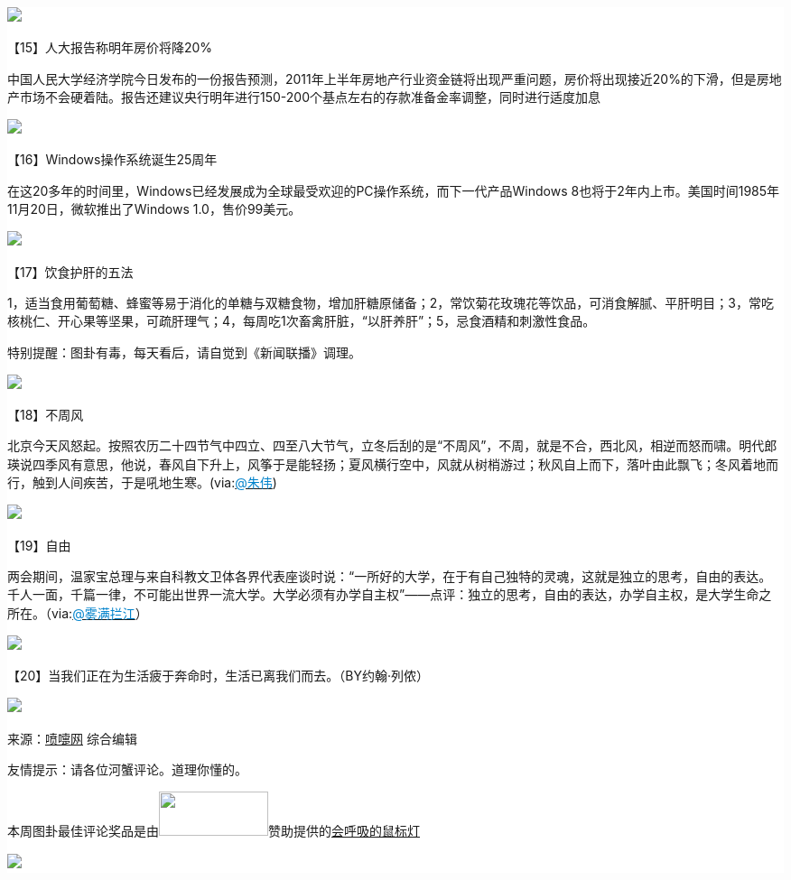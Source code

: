 <p><img style="BORDER-BOTTOM-COLOR: #000000; BORDER-TOP-COLOR: #000000; BORDER-RIGHT-COLOR: #000000; BORDER-LEFT-COLOR: #000000" border="0" src="http://pic.dapenti.com/2010/11/21/dapenti_ADFE2H6U_3yv1v.jpg"></p>
<p>【15】人大报告称明年房价将降20%</p>
<p>中国人民大学经济学院今日发布的一份报告预测，2011年上半年房地产行业资金链将出现严重问题，房价将出现接近20%的下滑，但是房地产市场不会硬着陆。报告还建议央行明年进行150-200个基点左右的存款准备金率调整，同时进行适度加息</p>
<p><img style="BORDER-BOTTOM-COLOR: #000000; BORDER-TOP-COLOR: #000000; BORDER-RIGHT-COLOR: #000000; BORDER-LEFT-COLOR: #000000" border="0" src="http://pic.dapenti.com/2010/11/21/dapenti_ADFFQa9A_unWrh.jpg"></p>
<p>【16】Windows操作系统诞生25周年</p>
<p>在这20多年的时间里，Windows已经发展成为全球最受欢迎的PC操作系统，而下一代产品Windows 8也将于2年内上市。美国时间1985年11月20日，微软推出了Windows 1.0，售价99美元。</p>
<p><img style="BORDER-BOTTOM-COLOR: #000000; BORDER-TOP-COLOR: #000000; BORDER-RIGHT-COLOR: #000000; BORDER-LEFT-COLOR: #000000" border="0" src="http://pic.dapenti.com/2010/11/21/dapenti_ADFGPKQw_7Rovy.jpg"></p>
<p>【17】饮食护肝的五法</p>
<p>1，适当食用葡萄糖、蜂蜜等易于消化的单糖与双糖食物，增加肝糖原储备；2，常饮菊花玫瑰花等饮品，可消食解腻、平肝明目；3，常吃核桃仁、开心果等坚果，可疏肝理气；4，每周吃1次畜禽肝脏，“以肝养肝”；5，忌食酒精和刺激性食品。</p>
<p>特别提醒：图卦有毒，每天看后，请自觉到《新闻联播》调理。</p>
<p><img style="BORDER-BOTTOM-COLOR: #000000; BORDER-TOP-COLOR: #000000; BORDER-RIGHT-COLOR: #000000; BORDER-LEFT-COLOR: #000000" border="0" src="http://pic.dapenti.com/2010/11/21/dapenti_ADFHicL9_112oMK.jpg"></p>
<p>【18】不周风</p>
<p>北京今天风怒起。按照农历二十四节气中四立、四至八大节气，立冬后刮的是“不周风”，不周，就是不合，西北风，相逆而怒而啸。明代郎瑛说四季风有意思，他说，春风自下升上，风筝于是能轻扬；夏风横行空中，风就从树梢游过；秋风自上而下，落叶由此飘飞；冬风着地而行，触到人间疾苦，于是吼地生寒。(via:<a href="http://t.sina.com.cn/1190953227"><font color="#0082cb">@朱伟</font></a>)</p>
<p><img style="BORDER-BOTTOM-COLOR: #000000; BORDER-TOP-COLOR: #000000; BORDER-RIGHT-COLOR: #000000; BORDER-LEFT-COLOR: #000000" border="0" src="http://pic.dapenti.com/2010/11/21/dapenti_ADFLrSct_F72uW.jpg"></p>
<p>【19】自由</p>
<p>两会期间，温家宝总理与来自科教文卫体各界代表座谈时说：“一所好的大学，在于有自己独特的灵魂，这就是独立的思考，自由的表达。千人一面，千篇一律，不可能出世界一流大学。大学必须有办学自主权”——点评：独立的思考，自由的表达，办学自主权，是大学生命之所在。（via:<a href="http://t.sina.com.cn/1454884585"><font color="#0082cb">@雾满拦江</font></a>）</p>
<p><img style="BORDER-BOTTOM-COLOR: #000000; BORDER-TOP-COLOR: #000000; BORDER-RIGHT-COLOR: #000000; BORDER-LEFT-COLOR: #000000" border="0" src="http://pic.dapenti.com/2010/11/21/dapenti_ADFK98RI_uQIgR.jpg"></p>
<p>【20】当我们正在为生活疲于奔命时，生活已离我们而去。（BY约翰·列侬）</p>
<p><img style="BORDER-BOTTOM-COLOR: #000000; BORDER-TOP-COLOR: #000000; BORDER-RIGHT-COLOR: #000000; BORDER-LEFT-COLOR: #000000" border="0" src="http://pic.dapenti.com/2010/11/21/dapenti_ADFF1WYD_zh1mp.jpg"></p>
<p>来源：<a href="http://www.dapenti.com/" target="_blank">喷嚏网</a> 综合编辑</p>
<p>友情提示：请各位河蟹评论。道理你懂的。</p>
<p>本周图卦最佳评论奖品是由<a href="http://www.mygeek.cn/union/?af=dapenti" target="_blank"><img border="0" src="http://www.mygeek.cn/pic/1077123426.jpg" width="121" height="49"></a>赞助提供的<a href="http://www.mygeek.cn/product/Pro580.Html" target="_blank">会呼吸的鼠标灯</a></p>
<p><img style="BORDER-BOTTOM-COLOR: #000000; BORDER-TOP-COLOR: #000000; BORDER-RIGHT-COLOR: #000000; BORDER-LEFT-COLOR: #000000" border="0" src="http://www.mygeek.cn/pic/10525163921.jpg"></p>
</div>